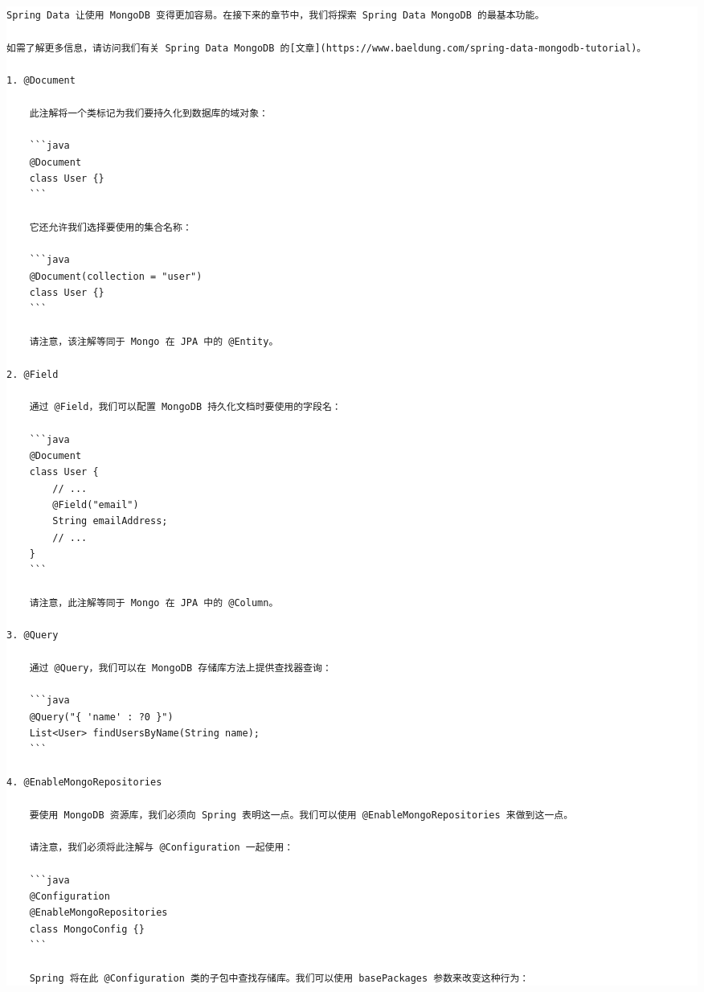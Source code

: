     Spring Data 让使用 MongoDB 变得更加容易。在接下来的章节中，我们将探索 Spring Data MongoDB 的最基本功能。

    如需了解更多信息，请访问我们有关 Spring Data MongoDB 的[文章](https://www.baeldung.com/spring-data-mongodb-tutorial)。

    1. @Document

        此注解将一个类标记为我们要持久化到数据库的域对象：

        ```java
        @Document
        class User {}
        ```

        它还允许我们选择要使用的集合名称：

        ```java
        @Document(collection = "user")
        class User {}
        ```

        请注意，该注解等同于 Mongo 在 JPA 中的 @Entity。

    2. @Field

        通过 @Field，我们可以配置 MongoDB 持久化文档时要使用的字段名：

        ```java
        @Document
        class User {
            // ...
            @Field("email")
            String emailAddress;
            // ...
        }
        ```

        请注意，此注解等同于 Mongo 在 JPA 中的 @Column。

    3. @Query

        通过 @Query，我们可以在 MongoDB 存储库方法上提供查找器查询：

        ```java
        @Query("{ 'name' : ?0 }")
        List<User> findUsersByName(String name);
        ```

    4. @EnableMongoRepositories

        要使用 MongoDB 资源库，我们必须向 Spring 表明这一点。我们可以使用 @EnableMongoRepositories 来做到这一点。

        请注意，我们必须将此注解与 @Configuration 一起使用：

        ```java
        @Configuration
        @EnableMongoRepositories
        class MongoConfig {}
        ```

        Spring 将在此 @Configuration 类的子包中查找存储库。我们可以使用 basePackages 参数来改变这种行为：
